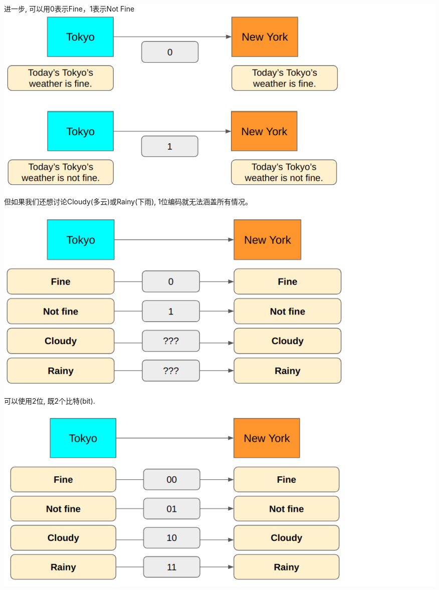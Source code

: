 进一步, 可以用0表示Fine，1表示Not Fine
![alt text](熵/4.png)

但如果我们还想讨论Cloudy(多云)或Rainy(下雨), 1位编码就无法涵盖所有情况。

![alt text](熵/5.png)

可以使用2位, 既2个比特(bit).

![alt text](熵/6.png)
